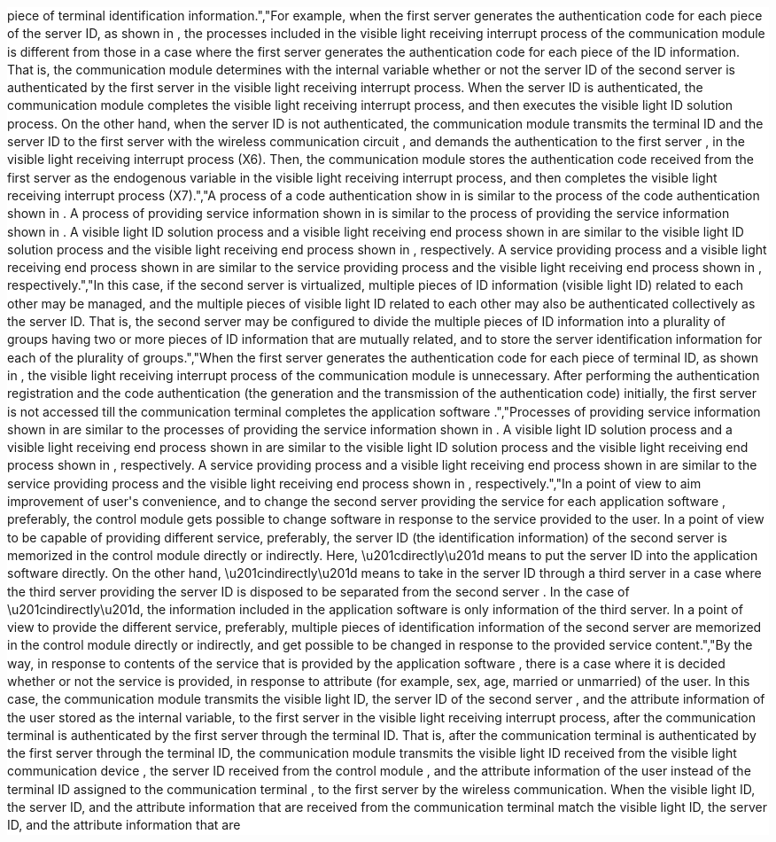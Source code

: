 piece of terminal identification information.","For example, when the first server  generates the authentication code for each piece of the server ID, as shown in , the processes included in the visible light receiving interrupt process of the communication module  is different from those in a case where the first server  generates the authentication code for each piece of the ID information. That is, the communication module  determines with the internal variable whether or not the server ID of the second server  is authenticated by the first server  in the visible light receiving interrupt process. When the server ID is authenticated, the communication module  completes the visible light receiving interrupt process, and then executes the visible light ID solution process. On the other hand, when the server ID is not authenticated, the communication module  transmits the terminal ID and the server ID to the first server  with the wireless communication circuit , and demands the authentication to the first server , in the visible light receiving interrupt process (X6). Then, the communication module  stores the authentication code received from the first server  as the endogenous variable in the visible light receiving interrupt process, and then completes the visible light receiving interrupt process (X7).","A process of a code authentication show in  is similar to the process of the code authentication shown in . A process of providing service information shown in  is similar to the process of providing the service information shown in . A visible light ID solution process and a visible light receiving end process shown in  are similar to the visible light ID solution process and the visible light receiving end process shown in , respectively. A service providing process and a visible light receiving end process shown in  are similar to the service providing process and the visible light receiving end process shown in , respectively.","In this case, if the second server  is virtualized, multiple pieces of ID information (visible light ID) related to each other may be managed, and the multiple pieces of visible light ID related to each other may also be authenticated collectively as the server ID. That is, the second server  may be configured to divide the multiple pieces of ID information into a plurality of groups having two or more pieces of ID information that are mutually related, and to store the server identification information for each of the plurality of groups.","When the first server  generates the authentication code for each piece of terminal ID, as shown in , the visible light receiving interrupt process of the communication module  is unnecessary. After performing the authentication registration and the code authentication (the generation and the transmission of the authentication code) initially, the first server  is not accessed till the communication terminal  completes the application software .","Processes of providing service information shown in  are similar to the processes of providing the service information shown in . A visible light ID solution process and a visible light receiving end process shown in  are similar to the visible light ID solution process and the visible light receiving end process shown in , respectively. A service providing process and a visible light receiving end process shown in  are similar to the service providing process and the visible light receiving end process shown in , respectively.","In a point of view to aim improvement of user's convenience, and to change the second server  providing the service for each application software , preferably, the control module  gets possible to change software in response to the service provided to the user. In a point of view to be capable of providing different service, preferably, the server ID (the identification information) of the second server  is memorized in the control module  directly or indirectly. Here, \u201cdirectly\u201d means to put the server ID into the application software  directly. On the other hand, \u201cindirectly\u201d means to take in the server ID through a third server in a case where the third server providing the server ID is disposed to be separated from the second server . In the case of \u201cindirectly\u201d, the information included in the application software  is only information of the third server. In a point of view to provide the different service, preferably, multiple pieces of identification information of the second server  are memorized in the control module  directly or indirectly, and get possible to be changed in response to the provided service content.","By the way, in response to contents of the service that is provided by the application software , there is a case where it is decided whether or not the service is provided, in response to attribute (for example, sex, age, married or unmarried) of the user. In this case, the communication module  transmits the visible light ID, the server ID of the second server , and the attribute information of the user stored as the internal variable, to the first server  in the visible light receiving interrupt process, after the communication terminal  is authenticated by the first server  through the terminal ID. That is, after the communication terminal  is authenticated by the first server  through the terminal ID, the communication module  transmits the visible light ID received from the visible light communication device , the server ID received from the control module , and the attribute information of the user instead of the terminal ID assigned to the communication terminal , to the first server  by the wireless communication. When the visible light ID, the server ID, and the attribute information that are received from the communication terminal  match the visible light ID, the server ID, and the attribute information that are